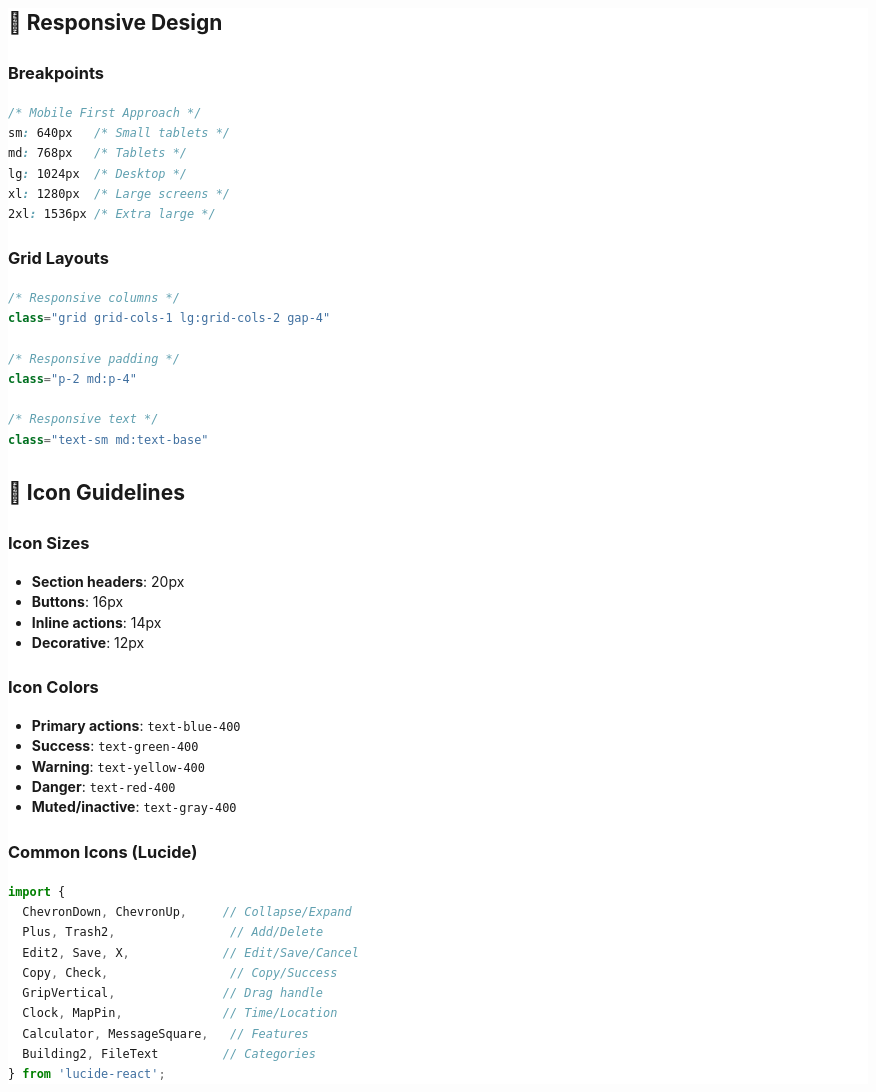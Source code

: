## 📱 Responsive Design

### Breakpoints
```css
/* Mobile First Approach */
sm: 640px   /* Small tablets */
md: 768px   /* Tablets */
lg: 1024px  /* Desktop */
xl: 1280px  /* Large screens */
2xl: 1536px /* Extra large */
```

### Grid Layouts
```jsx
/* Responsive columns */
class="grid grid-cols-1 lg:grid-cols-2 gap-4"

/* Responsive padding */
class="p-2 md:p-4"

/* Responsive text */
class="text-sm md:text-base"
```

## 🎯 Icon Guidelines

### Icon Sizes
- **Section headers**: 20px
- **Buttons**: 16px
- **Inline actions**: 14px
- **Decorative**: 12px

### Icon Colors
- **Primary actions**: `text-blue-400`
- **Success**: `text-green-400`
- **Warning**: `text-yellow-400`
- **Danger**: `text-red-400`
- **Muted/inactive**: `text-gray-400`

### Common Icons (Lucide)
```jsx
import { 
  ChevronDown, ChevronUp,     // Collapse/Expand
  Plus, Trash2,                // Add/Delete
  Edit2, Save, X,             // Edit/Save/Cancel
  Copy, Check,                 // Copy/Success
  GripVertical,               // Drag handle
  Clock, MapPin,              // Time/Location
  Calculator, MessageSquare,   // Features
  Building2, FileText         // Categories
} from 'lucide-react';
```
